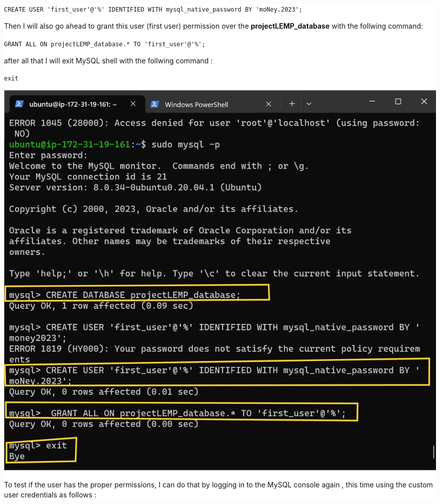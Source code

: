 `CREATE USER 'first_user'@'%' IDENTIFIED WITH mysql_native_password BY 'moNey.2023';`

Then I will also go ahead to grant this user (first user) permission over the **projectLEMP_database** with the follwing command: 

`GRANT ALL ON projectLEMP_database.* TO 'first_user'@'%';`

after all that I will exit MySQL shell with the follwing command :

`exit`

![Alt text](<images/database&database user.jpg>)

To test if the user has the proper permissions, I can do that by logging in to the MySQL console again , this time using the custom user credentials as follows :
